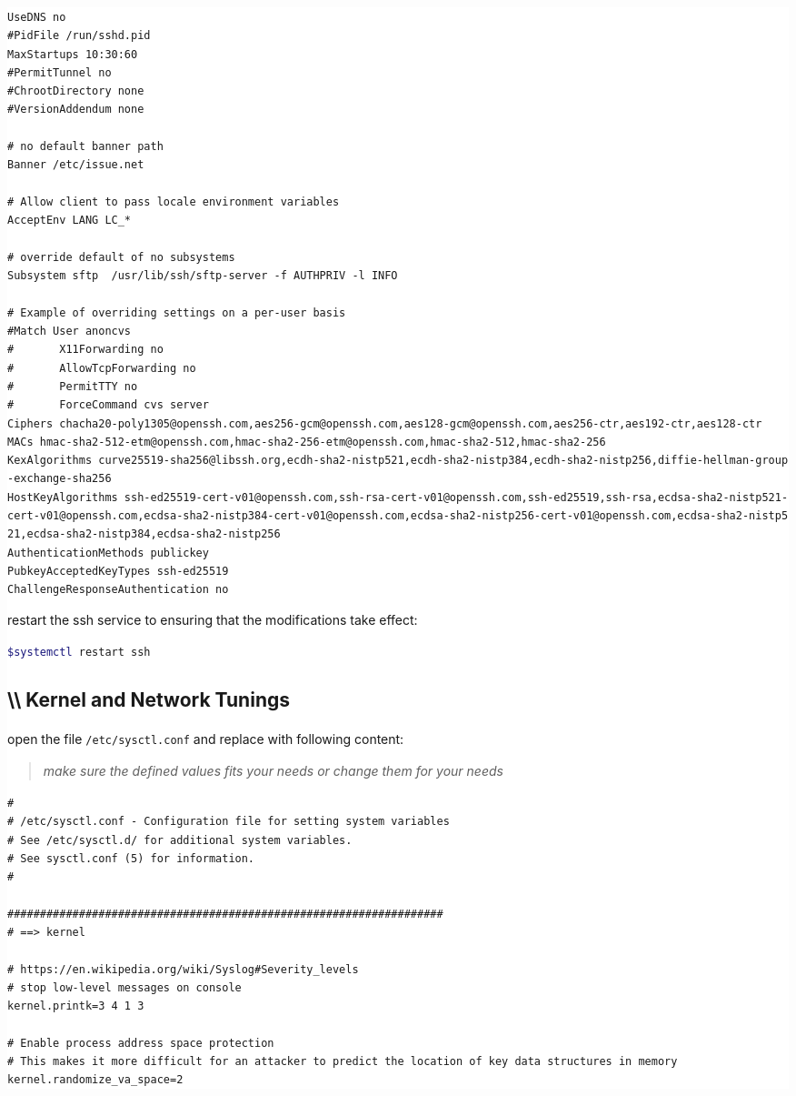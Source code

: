 ```properties
UseDNS no
#PidFile /run/sshd.pid
MaxStartups 10:30:60
#PermitTunnel no
#ChrootDirectory none
#VersionAddendum none

# no default banner path
Banner /etc/issue.net

# Allow client to pass locale environment variables
AcceptEnv LANG LC_*

# override default of no subsystems
Subsystem sftp  /usr/lib/ssh/sftp-server -f AUTHPRIV -l INFO

# Example of overriding settings on a per-user basis
#Match User anoncvs
#       X11Forwarding no
#       AllowTcpForwarding no
#       PermitTTY no
#       ForceCommand cvs server
Ciphers chacha20-poly1305@openssh.com,aes256-gcm@openssh.com,aes128-gcm@openssh.com,aes256-ctr,aes192-ctr,aes128-ctr
MACs hmac-sha2-512-etm@openssh.com,hmac-sha2-256-etm@openssh.com,hmac-sha2-512,hmac-sha2-256
KexAlgorithms curve25519-sha256@libssh.org,ecdh-sha2-nistp521,ecdh-sha2-nistp384,ecdh-sha2-nistp256,diffie-hellman-group-exchange-sha256
HostKeyAlgorithms ssh-ed25519-cert-v01@openssh.com,ssh-rsa-cert-v01@openssh.com,ssh-ed25519,ssh-rsa,ecdsa-sha2-nistp521-cert-v01@openssh.com,ecdsa-sha2-nistp384-cert-v01@openssh.com,ecdsa-sha2-nistp256-cert-v01@openssh.com,ecdsa-sha2-nistp521,ecdsa-sha2-nistp384,ecdsa-sha2-nistp256
AuthenticationMethods publickey
PubkeyAcceptedKeyTypes ssh-ed25519
ChallengeResponseAuthentication no
```

restart the ssh service to ensuring that the modifications take effect:

```sh
$systemctl restart ssh
```

## \\\\ Kernel and Network Tunings

open the file `/etc/sysctl.conf` and replace with following content:

> _make sure the defined values fits your needs or change them for your needs_

```properties
#
# /etc/sysctl.conf - Configuration file for setting system variables
# See /etc/sysctl.d/ for additional system variables.
# See sysctl.conf (5) for information.
#

###################################################################
# ==> kernel

# https://en.wikipedia.org/wiki/Syslog#Severity_levels
# stop low-level messages on console
kernel.printk=3 4 1 3

# Enable process address space protection
# This makes it more difficult for an attacker to predict the location of key data structures in memory
kernel.randomize_va_space=2
```